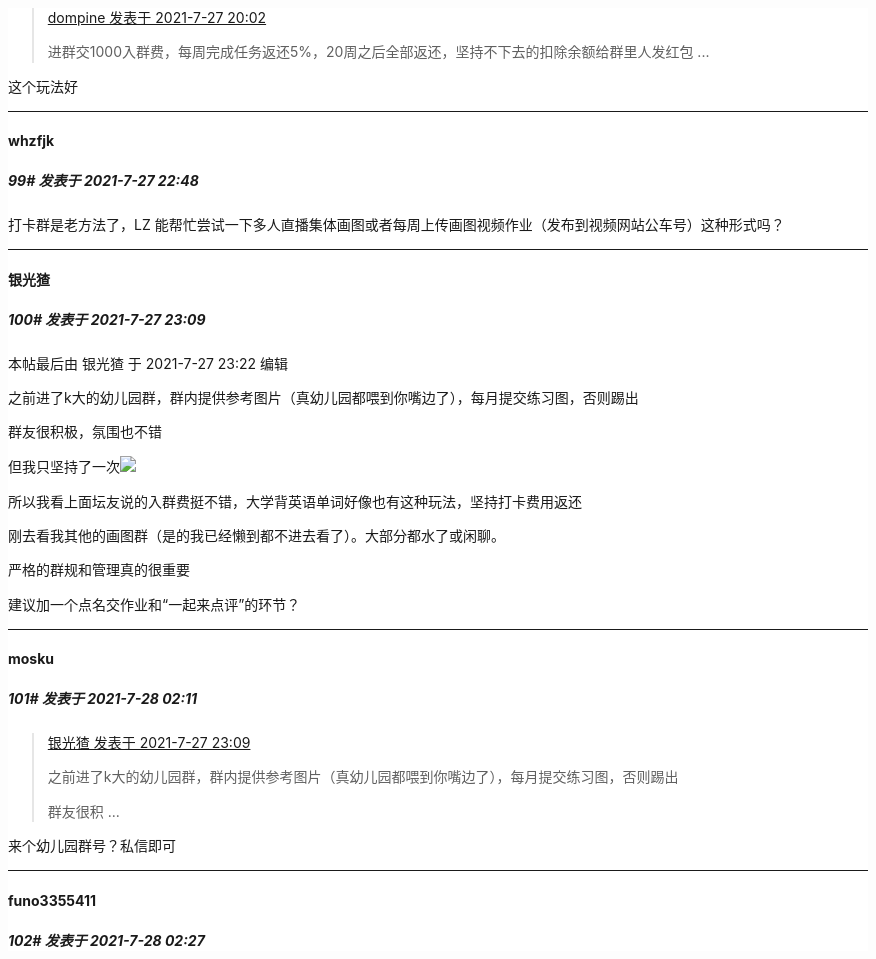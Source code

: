 
<blockquote><a href="httphttps://bbs.saraba1st.com/2b/forum.php?mod=redirect&amp;goto=findpost&amp;pid=52119893&amp;ptid=2017660" target="_blank">dompine 发表于 2021-7-27 20:02</a>

进群交1000入群费，每周完成任务返还5%，20周之后全部返还，坚持不下去的扣除余额给群里人发红包 ...</blockquote>
这个玩法好


*****

####  whzfjk  
##### 99#       发表于 2021-7-27 22:48


打卡群是老方法了，LZ 能帮忙尝试一下多人直播集体画图或者每周上传画图视频作业（发布到视频网站公车号）这种形式吗？


*****

####  银光猹  
##### 100#       发表于 2021-7-27 23:09


 本帖最后由 银光猹 于 2021-7-27 23:22 编辑 

之前进了k大的幼儿园群，群内提供参考图片（真幼儿园都喂到你嘴边了），每月提交练习图，否则踢出

群友很积极，氛围也不错

但我只坚持了一次<img src="https://static.saraba1st.com/image/smiley/face2017/002.png" referrerpolicy="no-referrer">

所以我看上面坛友说的入群费挺不错，大学背英语单词好像也有这种玩法，坚持打卡费用返还


刚去看我其他的画图群（是的我已经懒到都不进去看了）。大部分都水了或闲聊。

严格的群规和管理真的很重要

建议加一个点名交作业和“一起来点评”的环节？


*****

####  mosku  
##### 101#       发表于 2021-7-28 02:11


<blockquote><a href="httphttps://bbs.saraba1st.com/2b/forum.php?mod=redirect&amp;goto=findpost&amp;pid=52122173&amp;ptid=2017660" target="_blank">银光猹 发表于 2021-7-27 23:09</a>

之前进了k大的幼儿园群，群内提供参考图片（真幼儿园都喂到你嘴边了），每月提交练习图，否则踢出

群友很积 ...</blockquote>
来个幼儿园群号？私信即可


*****

####  funo3355411  
##### 102#       发表于 2021-7-28 02:27
